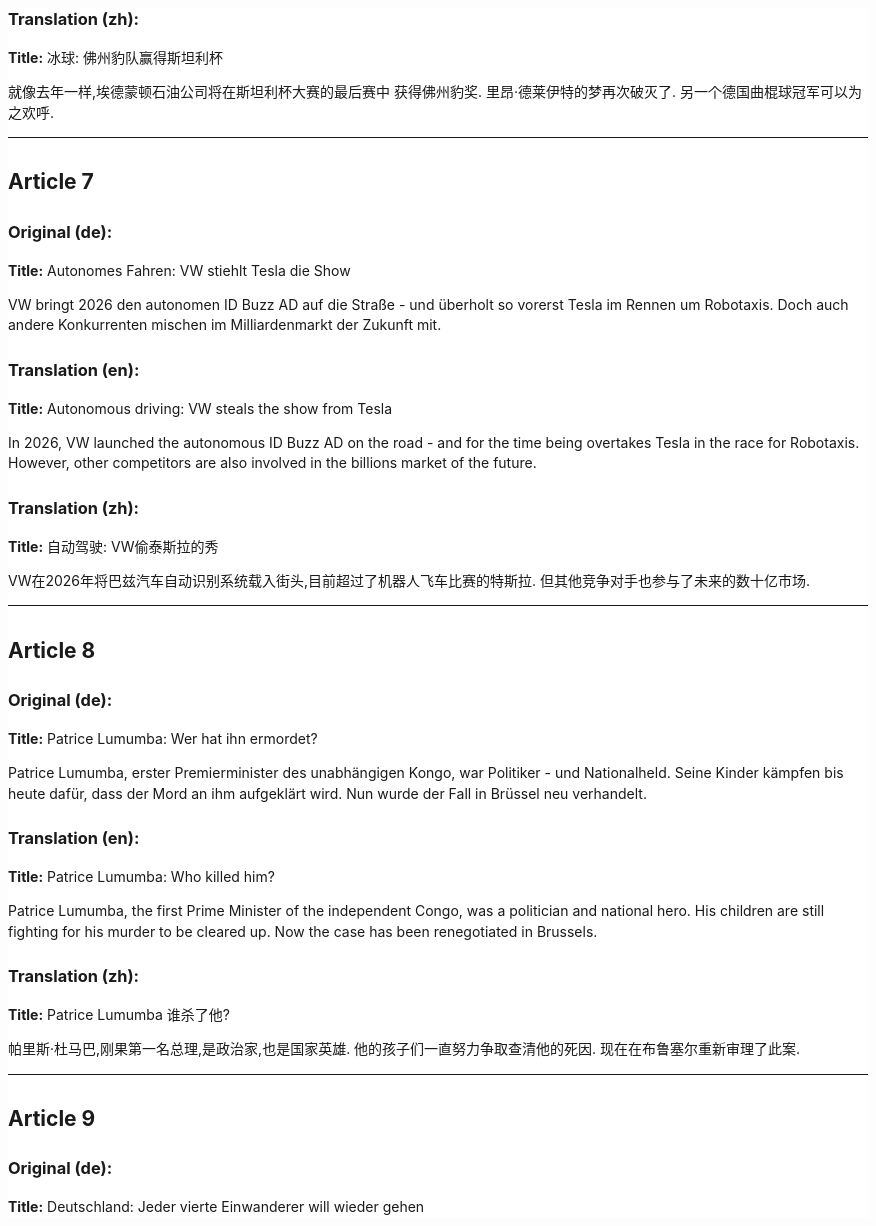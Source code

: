 ### Translation (zh):
**Title:** 冰球: 佛州豹队赢得斯坦利杯

就像去年一样,埃德蒙顿石油公司将在斯坦利杯大赛的最后赛中 获得佛州豹奖. 里昂·德莱伊特的梦再次破灭了. 另一个德国曲棍球冠军可以为之欢呼.

---

## Article 7
### Original (de):
**Title:** Autonomes Fahren: VW stiehlt Tesla die Show

VW bringt 2026 den autonomen ID Buzz AD auf die Straße - und überholt so vorerst Tesla im Rennen um Robotaxis. Doch auch andere Konkurrenten mischen im Milliardenmarkt der Zukunft mit.

### Translation (en):
**Title:** Autonomous driving: VW steals the show from Tesla

In 2026, VW launched the autonomous ID Buzz AD on the road - and for the time being overtakes Tesla in the race for Robotaxis. However, other competitors are also involved in the billions market of the future.

### Translation (zh):
**Title:** 自动驾驶: VW偷泰斯拉的秀

VW在2026年将巴兹汽车自动识别系统载入街头,目前超过了机器人飞车比赛的特斯拉. 但其他竞争对手也参与了未来的数十亿市场.

---

## Article 8
### Original (de):
**Title:** Patrice Lumumba: Wer hat ihn ermordet?

Patrice Lumumba, erster Premierminister des unabhängigen Kongo, war Politiker - und Nationalheld. Seine Kinder kämpfen bis heute dafür, dass der Mord an ihm aufgeklärt wird. Nun wurde der Fall in Brüssel neu verhandelt.

### Translation (en):
**Title:** Patrice Lumumba: Who killed him?

Patrice Lumumba, the first Prime Minister of the independent Congo, was a politician and national hero. His children are still fighting for his murder to be cleared up. Now the case has been renegotiated in Brussels.

### Translation (zh):
**Title:** Patrice Lumumba 谁杀了他?

帕里斯·杜马巴,刚果第一名总理,是政治家,也是国家英雄. 他的孩子们一直努力争取查清他的死因. 现在在布鲁塞尔重新审理了此案.

---

## Article 9
### Original (de):
**Title:** Deutschland: Jeder vierte Einwanderer will wieder gehen
